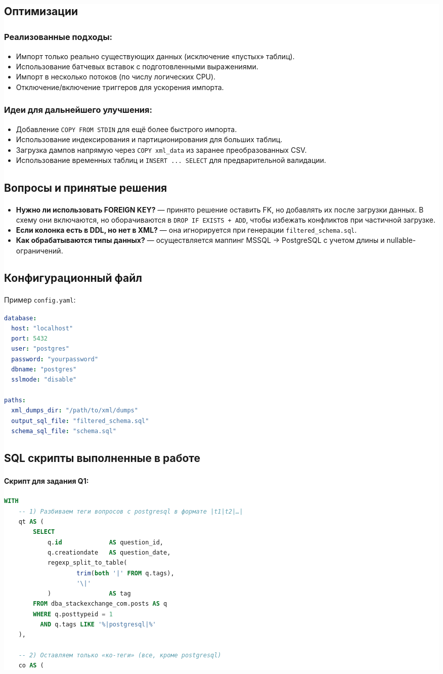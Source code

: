 ## Оптимизации

### Реализованные подходы:
- Импорт только реально существующих данных (исключение «пустых» таблиц).
- Использование батчевых вставок с подготовленными выражениями.
- Импорт в несколько потоков (по числу логических CPU).
- Отключение/включение триггеров для ускорения импорта.

### Идеи для дальнейшего улучшения:
- Добавление `COPY FROM STDIN` для ещё более быстрого импорта.
- Использование индексирования и партиционирования для больших таблиц.
- Загрузка дампов напрямую через `COPY xml_data` из заранее преобразованных CSV.
- Использование временных таблиц и `INSERT ... SELECT` для предварительной валидации.

## Вопросы и принятые решения
- **Нужно ли использовать FOREIGN KEY?** — принято решение оставить FK, но добавлять их после загрузки данных. В схему они включаются, но оборачиваются в `DROP IF EXISTS + ADD`, чтобы избежать конфликтов при частичной загрузке.
- **Если колонка есть в DDL, но нет в XML?** — она игнорируется при генерации `filtered_schema.sql`.
- **Как обрабатываются типы данных?** — осуществляется маппинг MSSQL → PostgreSQL с учетом длины и nullable-ограничений.

## Конфигурационный файл
Пример `config.yaml`:
```yaml
database:
  host: "localhost"
  port: 5432
  user: "postgres"
  password: "yourpassword"
  dbname: "postgres"
  sslmode: "disable"

paths:
  xml_dumps_dir: "/path/to/xml/dumps"
  output_sql_file: "filtered_schema.sql"
  schema_sql_file: "schema.sql"
```

## SQL скрипты выполненные в работе

#### Скрипт для задания Q1:
```sql
WITH
    -- 1) Разбиваем теги вопросов с postgresql в формате |t1|t2|…|
    qt AS (
        SELECT
            q.id             AS question_id,
            q.creationdate   AS question_date,
            regexp_split_to_table(
                    trim(both '|' FROM q.tags),
                    '\|'
            )                AS tag
        FROM dba_stackexchange_com.posts AS q
        WHERE q.posttypeid = 1
          AND q.tags LIKE '%|postgresql|%'
    ),

    -- 2) Оставляем только «ко‑теги» (все, кроме postgresql)
    co AS (
```